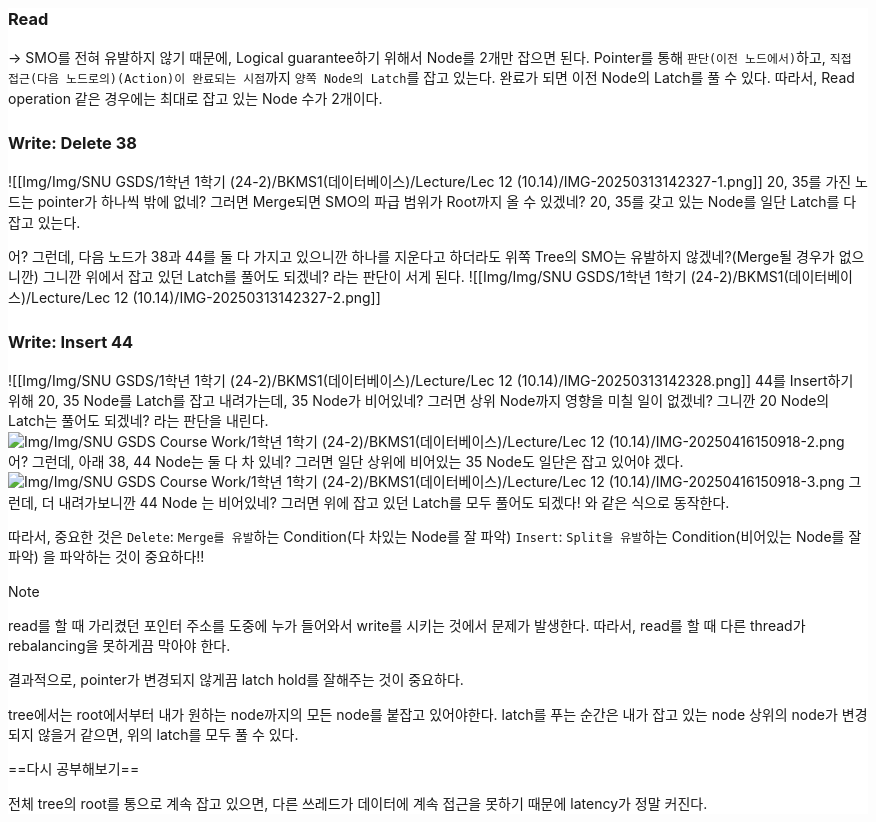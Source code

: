 ### Read
→ SMO를 전혀 유발하지 않기 때문에, Logical guarantee하기 위해서 Node를 2개만 잡으면 된다. 
Pointer를 통해 `판단(이전 노드에서)`하고, `직접 접근(다음 노드로의)(Action)이 완료되는 시점`까지 `양쪽 Node의 Latch`를 잡고 있는다. 완료가 되면 이전 Node의 Latch를 풀 수 있다. 
따라서, Read operation 같은 경우에는 최대로 잡고 있는 Node 수가 2개이다. 
### Write: Delete 38
![[Img/Img/SNU GSDS/1학년 1학기 (24-2)/BKMS1(데이터베이스)/Lecture/Lec 12 (10.14)/IMG-20250313142327-1.png]]
20, 35를 가진 노드는 pointer가 하나씩 밖에 없네? 
그러면 Merge되면 SMO의 파급 범위가 Root까지 올 수 있겠네?
20, 35를 갖고 있는 Node를 일단 Latch를 다 잡고 있는다. 

어? 그런데, 다음 노드가 38과 44를 둘 다 가지고 있으니깐 하나를 지운다고 하더라도 위쪽 Tree의 SMO는 유발하지 않겠네?(Merge될 경우가 없으니깐) 그니깐 위에서 잡고 있던 Latch를 풀어도 되겠네? 라는 판단이 서게 된다. 
![[Img/Img/SNU GSDS/1학년 1학기 (24-2)/BKMS1(데이터베이스)/Lecture/Lec 12 (10.14)/IMG-20250313142327-2.png]]
### Write: Insert 44
![[Img/Img/SNU GSDS/1학년 1학기 (24-2)/BKMS1(데이터베이스)/Lecture/Lec 12 (10.14)/IMG-20250313142328.png]]
44를 Insert하기 위해 20, 35 Node를 Latch를 잡고 내려가는데, 35 Node가 비어있네? 
그러면 상위 Node까지 영향을 미칠 일이 없겠네? 
그니깐 20 Node의 Latch는 풀어도 되겠네? 라는 판단을 내린다. ![Img/Img/SNU GSDS Course Work/1학년 1학기 (24-2)/BKMS1(데이터베이스)/Lecture/Lec 12 (10.14)/IMG-20250416150918-2.png](IMG-20250416150918-2%206.png)
어? 그런데, 아래 38, 44 Node는 둘 다 차 있네?
그러면 일단 상위에 비어있는 35 Node도 일단은 잡고 있어야 겠다. 
![Img/Img/SNU GSDS Course Work/1학년 1학기 (24-2)/BKMS1(데이터베이스)/Lecture/Lec 12 (10.14)/IMG-20250416150918-3.png](IMG-20250416150918-3%205.png)
그런데, 더 내려가보니깐 44 Node 는 비어있네? 그러면 위에 잡고 있던 Latch를 모두 풀어도 되겠다! 
와 같은 식으로 동작한다. 

따라서, 중요한 것은 
`Delete`: `Merge를 유발`하는 Condition(다 차있는 Node를 잘 파악)
`Insert`: `Split을 유발`하는 Condition(비어있는 Node를 잘 파악)
을 파악하는 것이 중요하다!!











> [!NOTE]
> read를 할 때 가리켰던 포인터 주소를 도중에 누가 들어와서 write를 시키는 것에서 문제가 발생한다. 따라서, read를 할 때 다른 thread가 rebalancing을 못하게끔 막아야 한다. 
> 
> 결과적으로, pointer가 변경되지 않게끔 latch hold를 잘해주는 것이 중요하다. 

tree에서는 root에서부터 내가 원하는 node까지의 모든 node를 붙잡고 있어야한다. 
latch를 푸는 순간은 내가 잡고 있는 node 상위의 node가 변경되지 않을거 같으면, 위의 latch를 모두 풀 수 있다. 

==다시 공부해보기==

전체 tree의 root를 통으로 계속 잡고 있으면, 다른 쓰레드가 데이터에 계속 접근을 못하기 때문에 latency가 정말 커진다. 




